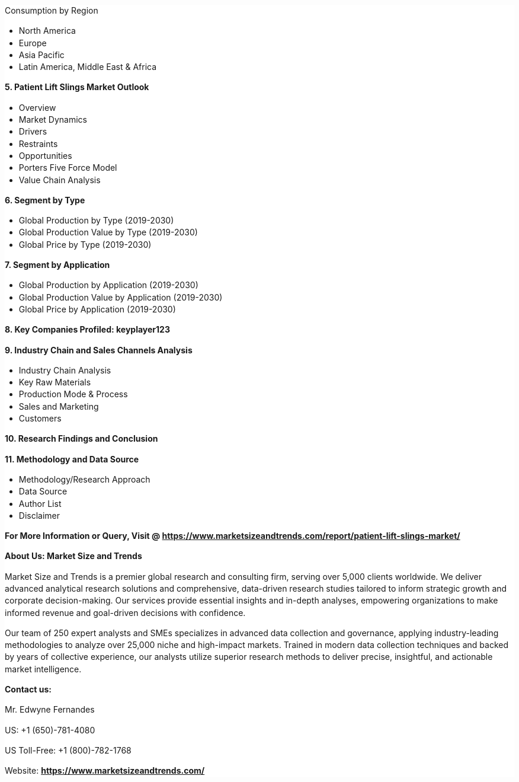 Consumption by Region</strong></p><ul><li>North America</li><li>Europe</li><li>Asia Pacific</li><li>Latin America, Middle East &amp; Africa</li></ul><p><strong>5. Patient Lift Slings Market Outlook</strong></p><ul><li>Overview</li><li>Market Dynamics</li><li>Drivers</li><li>Restraints</li><li>Opportunities</li><li>Porters Five Force Model</li><li>Value Chain Analysis&nbsp;</li></ul><p><strong>6. Segment by Type</strong></p><ul><li>Global Production by Type (2019-2030)</li><li>Global Production Value by Type (2019-2030)</li><li>Global Price by Type (2019-2030)</li></ul><p><strong>7. Segment by Application</strong></p><ul><li>Global Production by Application (2019-2030)</li><li>Global Production Value by Application (2019-2030)</li><li>Global Price by Application (2019-2030)</li></ul><p><strong>8. Key Companies Profiled: keyplayer123</strong></p><p><strong>9. Industry Chain and Sales Channels Analysis</strong></p><ul><li>Industry Chain Analysis</li><li>Key Raw Materials</li><li>Production Mode &amp; Process</li><li>Sales and Marketing</li><li>Customers</li></ul><p><strong>10. Research Findings and Conclusion</strong></p><p><strong>11. Methodology and Data Source</strong></p><ul><li>Methodology/Research Approach</li><li>Data Source</li><li>Author List</li><li>Disclaimer</li></ul></p><p><strong>For More Information or Query, Visit @ <a href="https://www.marketsizeandtrends.com/report/patient-lift-slings-market/">https://www.marketsizeandtrends.com/report/patient-lift-slings-market/</a></strong></p><p><strong>About Us: Market Size and Trends</strong></p><p>Market Size and Trends is a premier global research and consulting firm, serving over 5,000 clients worldwide. We deliver advanced analytical research solutions and comprehensive, data-driven research studies tailored to inform strategic growth and corporate decision-making. Our services provide essential insights and in-depth analyses, empowering organizations to make informed revenue and goal-driven decisions with confidence.</p><p>Our team of 250 expert analysts and SMEs specializes in advanced data collection and governance, applying industry-leading methodologies to analyze over 25,000 niche and high-impact markets. Trained in modern data collection techniques and backed by years of collective experience, our analysts utilize superior research methods to deliver precise, insightful, and actionable market intelligence.</p><p><strong>Contact us:</strong></p><p>Mr. Edwyne Fernandes</p><p>US: +1 (650)-781-4080</p><p>US Toll-Free: +1 (800)-782-1768</p><p>Website: <strong><a href="https://www.marketsizeandtrends.com/">https://www.marketsizeandtrends.com/</a></strong></p>
